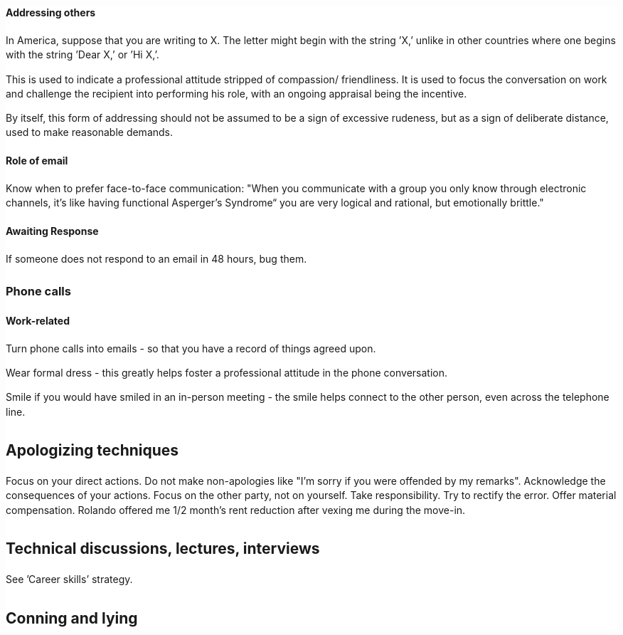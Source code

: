 #### Addressing others

In America, suppose that you are writing to X. The letter might begin
with the string ’X,’ unlike in other countries where one begins with the
string ’Dear X,’ or ’Hi X,’.

This is used to indicate a professional attitude stripped of compassion/
friendliness. It is used to focus the conversation on work and challenge
the recipient into performing his role, with an ongoing appraisal being
the incentive.

By itself, this form of addressing should not be assumed to be a sign of
excessive rudeness, but as a sign of deliberate distance, used to make
reasonable demands.

#### Role of email

Know when to prefer face-to-face communication: "When you communicate
with a group you only know through electronic channels, it’s like having
functional Asperger’s Syndrome“ you are very logical and rational, but
emotionally brittle."

#### Awaiting Response

If someone does not respond to an email in 48 hours, bug them.

### Phone calls

#### Work-related

Turn phone calls into emails - so that you have a record of things
agreed upon.

Wear formal dress - this greatly helps foster a professional attitude in
the phone conversation.

Smile if you would have smiled in an in-person meeting - the smile helps
connect to the other person, even across the telephone line.

## Apologizing techniques

Focus on your direct actions. Do not make non-apologies like "I’m sorry
if you were offended by my remarks". Acknowledge the consequences of
your actions. Focus on the other party, not on yourself. Take
responsibility. Try to rectify the error. Offer material compensation.
Rolando offered me 1/2 month’s rent reduction after vexing me during the
move-in.

## Technical discussions, lectures, interviews

See ’Career skills’ strategy.

## Conning and lying
